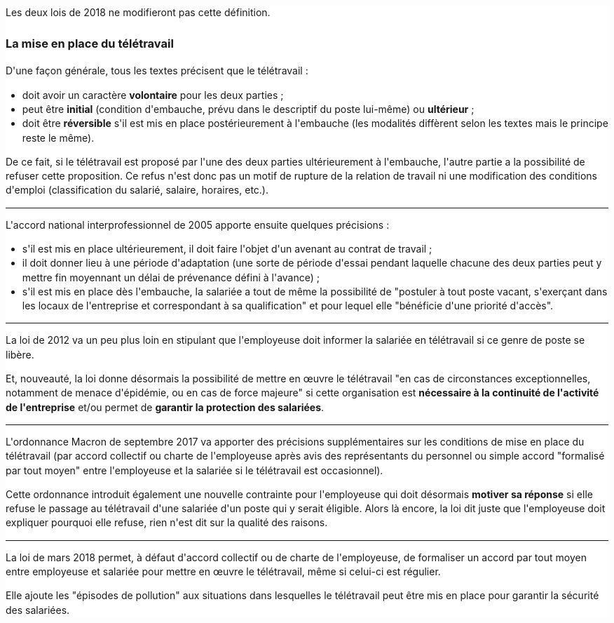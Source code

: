 Les deux lois de 2018 ne modifieront pas cette définition. 

### La mise en place du télétravail

D'une façon générale, tous les textes précisent que le télétravail : 

- doit avoir un caractère **volontaire** pour les deux parties ;
- peut être **initial** (condition d'embauche, prévu dans le descriptif du poste lui-même) ou **ultérieur** ;
- doit être **réversible** s'il est mis en place postérieurement à l'embauche (les modalités diffèrent selon les textes mais le principe reste le même).

De ce fait, si le télétravail est proposé par l'une des deux parties ultérieurement à l'embauche, l'autre partie a la possibilité de refuser cette proposition. Ce refus n'est donc pas un motif de rupture de la relation de travail ni une modification des conditions d'emploi (classification du salarié, salaire, horaires, etc.).

***

L'accord national interprofessionnel de 2005 apporte ensuite quelques précisions : 

- s'il est mis en place ultérieurement, il doit faire l'objet d'un avenant au contrat de travail ;
- il doit donner lieu à une période d'adaptation (une sorte de période d'essai pendant laquelle chacune des deux parties peut y mettre fin moyennant un délai de prévenance défini à l'avance) ;
- s'il est mis en place dès l'embauche, la salariée a tout de même la possibilité de "postuler à tout poste vacant, s'exerçant dans les locaux de l'entreprise et correspondant à sa qualification" et pour lequel elle "bénéficie d'une priorité d'accès". 

***

La loi de 2012 va un peu plus loin en stipulant que l'employeuse doit informer la salariée en télétravail si ce genre de poste se libère. 

Et, nouveauté, la loi donne désormais la possibilité de mettre en œuvre le télétravail "en cas de circonstances exceptionnelles, notamment de menace d'épidémie, ou en cas de force majeure" si cette organisation est **nécessaire à la continuité de l'activité de l'entreprise** et/ou permet de **garantir la protection des salariées**.

***

L'ordonnance Macron de septembre 2017 va apporter des précisions supplémentaires sur les conditions de mise en place du télétravail (par accord collectif ou charte de l'employeuse après avis des représentants du personnel ou simple accord "formalisé par tout moyen" entre l'employeuse et la salariée si le télétravail est occasionnel). 

Cette ordonnance introduit également une nouvelle contrainte pour l'employeuse qui doit désormais **motiver sa réponse** si elle refuse le passage au télétravail d'une salariée d'un poste qui y serait éligible. Alors là encore, la loi dit juste que l'employeuse doit expliquer pourquoi elle refuse, rien n'est dit sur la qualité des raisons. 

***

La loi de mars 2018 permet, à défaut d'accord collectif ou de charte de l'employeuse, de formaliser un accord par tout moyen entre employeuse et salariée pour mettre en œuvre le télétravail, même si celui-ci est régulier.

Elle ajoute les "épisodes de pollution" aux situations dans lesquelles le télétravail peut être mis en place pour garantir la sécurité des salariées. 
